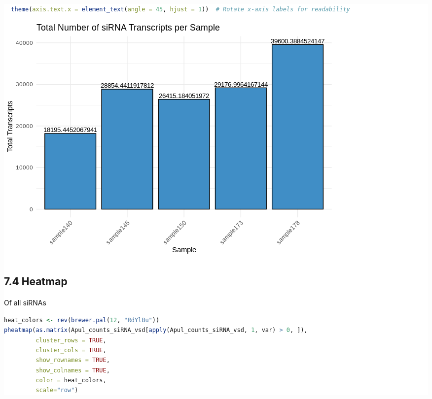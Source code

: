 ``` r
  theme(axis.text.x = element_text(angle = 45, hjust = 1))  # Rotate x-axis labels for readability
```

![](03.1-Apul-sRNA-summary_files/figure-gfm/siRNA-norm-transcript-counts-plot-1.png)

## 7.4 Heatmap

Of all siRNAs

``` r
heat_colors <- rev(brewer.pal(12, "RdYlBu"))
pheatmap(as.matrix(Apul_counts_siRNA_vsd[apply(Apul_counts_siRNA_vsd, 1, var) > 0, ]), 
         cluster_rows = TRUE,
         cluster_cols = TRUE,
         show_rownames = TRUE,
         show_colnames = TRUE,
         color = heat_colors,
         scale="row")
```
